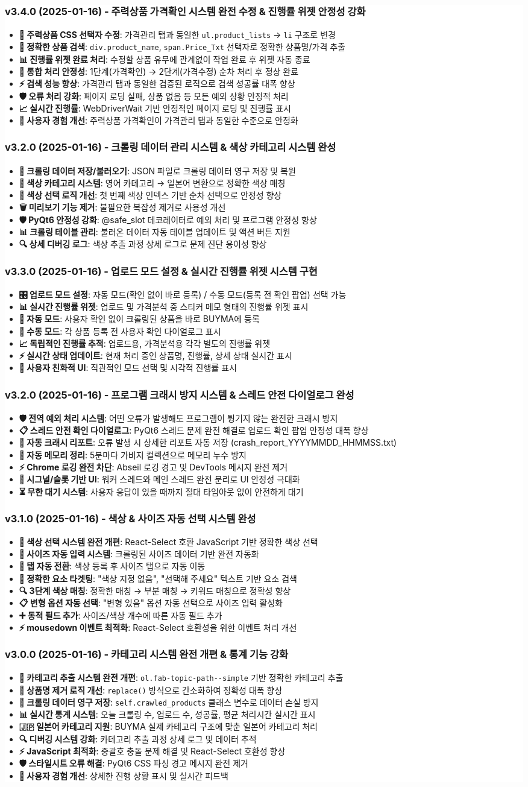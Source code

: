 ### v3.4.0 (2025-01-16) - 주력상품 가격확인 시스템 완전 수정 & 진행률 위젯 안정성 강화
- **🔧 주력상품 CSS 선택자 수정**: 가격관리 탭과 동일한 `ul.product_lists` → `li` 구조로 변경
- **🎯 정확한 상품 검색**: `div.product_name`, `span.Price_Txt` 선택자로 정확한 상품명/가격 추출
- **📊 진행률 위젯 완료 처리**: 수정할 상품 유무에 관계없이 작업 완료 후 위젯 자동 종료
- **🔄 통합 처리 안정성**: 1단계(가격확인) → 2단계(가격수정) 순차 처리 후 정상 완료
- **⚡ 검색 성능 향상**: 가격관리 탭과 동일한 검증된 로직으로 검색 성공률 대폭 향상
- **🛡️ 오류 처리 강화**: 페이지 로딩 실패, 상품 없음 등 모든 예외 상황 안정적 처리
- **📈 실시간 진행률**: WebDriverWait 기반 안정적인 페이지 로딩 및 진행률 표시
- **🎉 사용자 경험 개선**: 주력상품 가격확인이 가격관리 탭과 동일한 수준으로 안정화

### v3.2.0 (2025-01-16) - 크롤링 데이터 관리 시스템 & 색상 카테고리 시스템 완성
- **💾 크롤링 데이터 저장/불러오기**: JSON 파일로 크롤링 데이터 영구 저장 및 복원
- **🎨 색상 카테고리 시스템**: 영어 카테고리 → 일본어 변환으로 정확한 색상 매칭
- **🔧 색상 선택 로직 개선**: 첫 번째 색상 인덱스 기반 순차 선택으로 안정성 향상
- **🗑️ 미리보기 기능 제거**: 불필요한 복잡성 제거로 사용성 개선
- **🛡️ PyQt6 안정성 강화**: @safe_slot 데코레이터로 예외 처리 및 프로그램 안정성 향상
- **📊 크롤링 테이블 관리**: 불러온 데이터 자동 테이블 업데이트 및 액션 버튼 지원
- **🔍 상세 디버깅 로그**: 색상 추출 과정 상세 로그로 문제 진단 용이성 향상

### v3.3.0 (2025-01-16) - 업로드 모드 설정 & 실시간 진행률 위젯 시스템 구현
- **🎛️ 업로드 모드 설정**: 자동 모드(확인 없이 바로 등록) / 수동 모드(등록 전 확인 팝업) 선택 가능
- **📊 실시간 진행률 위젯**: 업로드 및 가격분석 중 스티커 메모 형태의 진행률 위젯 표시
- **🤖 자동 모드**: 사용자 확인 없이 크롤링된 상품을 바로 BUYMA에 등록
- **👤 수동 모드**: 각 상품 등록 전 사용자 확인 다이얼로그 표시
- **📈 독립적인 진행률 추적**: 업로드용, 가격분석용 각각 별도의 진행률 위젯
- **⚡ 실시간 상태 업데이트**: 현재 처리 중인 상품명, 진행률, 상세 상태 실시간 표시
- **🎨 사용자 친화적 UI**: 직관적인 모드 선택 및 시각적 진행률 표시

### v3.2.0 (2025-01-16) - 프로그램 크래시 방지 시스템 & 스레드 안전 다이얼로그 완성
- **🛡️ 전역 예외 처리 시스템**: 어떤 오류가 발생해도 프로그램이 튕기지 않는 완전한 크래시 방지
- **📋 스레드 안전 확인 다이얼로그**: PyQt6 스레드 문제 완전 해결로 업로드 확인 팝업 안정성 대폭 향상
- **📄 자동 크래시 리포트**: 오류 발생 시 상세한 리포트 자동 저장 (crash_report_YYYYMMDD_HHMMSS.txt)
- **🔄 자동 메모리 정리**: 5분마다 가비지 컬렉션으로 메모리 누수 방지
- **⚡ Chrome 로깅 완전 차단**: Abseil 로깅 경고 및 DevTools 메시지 완전 제거
- **🎯 시그널/슬롯 기반 UI**: 워커 스레드와 메인 스레드 완전 분리로 UI 안정성 극대화
- **⏳ 무한 대기 시스템**: 사용자 응답이 있을 때까지 절대 타임아웃 없이 안전하게 대기

### v3.1.0 (2025-01-16) - 색상 & 사이즈 자동 선택 시스템 완성
- **🎨 색상 선택 시스템 완전 개편**: React-Select 호환 JavaScript 기반 정확한 색상 선택
- **📏 사이즈 자동 입력 시스템**: 크롤링된 사이즈 데이터 기반 완전 자동화
- **🔄 탭 자동 전환**: 색상 등록 후 사이즈 탭으로 자동 이동
- **🎯 정확한 요소 타겟팅**: "색상 지정 없음", "선택해 주세요" 텍스트 기반 요소 검색
- **🔍 3단계 색상 매칭**: 정확한 매칭 → 부분 매칭 → 키워드 매칭으로 정확성 향상
- **📋 변형 옵션 자동 선택**: "변형 있음" 옵션 자동 선택으로 사이즈 입력 활성화
- **➕ 동적 필드 추가**: 사이즈/색상 개수에 따른 자동 필드 추가
- **⚡ mousedown 이벤트 최적화**: React-Select 호환성을 위한 이벤트 처리 개선

### v3.0.0 (2025-01-16) - 카테고리 시스템 완전 개편 & 통계 기능 강화
- **🎯 카테고리 추출 시스템 완전 개편**: `ol.fab-topic-path--simple` 기반 정확한 카테고리 추출
- **🔧 상품명 제거 로직 개선**: `replace()` 방식으로 간소화하여 정확성 대폭 향상
- **💾 크롤링 데이터 영구 저장**: `self.crawled_products` 클래스 변수로 데이터 손실 방지
- **📊 실시간 통계 시스템**: 오늘 크롤링 수, 업로드 수, 성공률, 평균 처리시간 실시간 표시
- **🇯🇵 일본어 카테고리 지원**: BUYMA 실제 카테고리 구조에 맞춘 일본어 카테고리 처리
- **🔍 디버깅 시스템 강화**: 카테고리 추출 과정 상세 로그 및 데이터 추적
- **⚡ JavaScript 최적화**: 중괄호 충돌 문제 해결 및 React-Select 호환성 향상
- **🛡️ 스타일시트 오류 해결**: PyQt6 CSS 파싱 경고 메시지 완전 제거
- **🎨 사용자 경험 개선**: 상세한 진행 상황 표시 및 실시간 피드백
